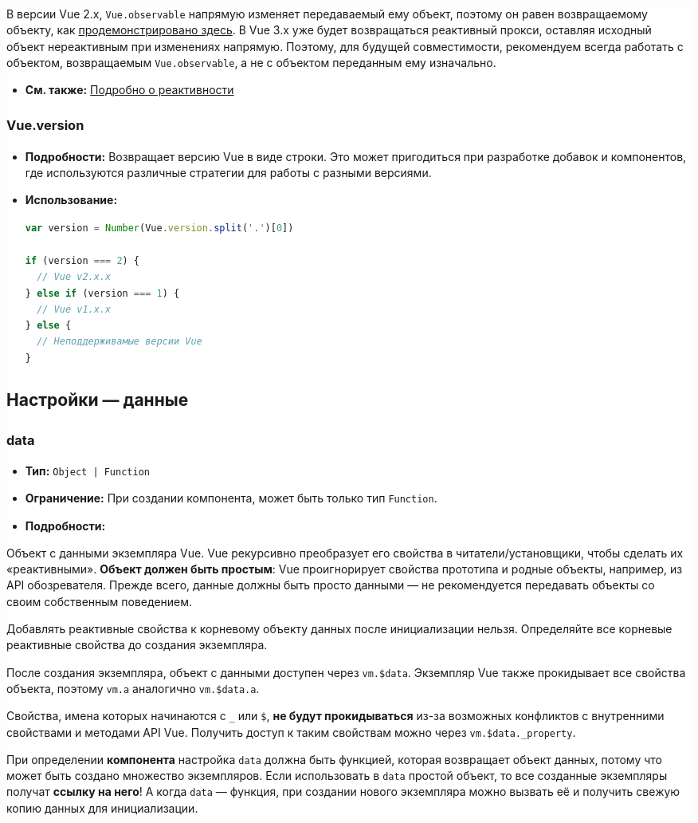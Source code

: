 В версии Vue 2.x, `Vue.observable` напрямую изменяет передаваемый ему объект, поэтому он равен возвращаемому объекту, как [продемонстрировано здесь](./instance.md#Данные-и-методы). В Vue 3.x уже будет возвращаться реактивный прокси, оставляя исходный объект нереактивным при изменениях напрямую. Поэтому, для будущей совместимости, рекомендуем всегда работать с объектом, возвращаемым `Vue.observable`, а не с объектом переданным ему изначально.

- **См. также:** [Подробно о реактивности](./reactivity.md)

### Vue.version

- **Подробности:** Возвращает версию Vue в виде строки. Это может пригодиться при разработке добавок и компонентов, где используются различные стратегии для работы с разными версиями.

- **Использование:**

  ```js
  var version = Number(Vue.version.split('.')[0])

  if (version === 2) {
    // Vue v2.x.x
  } else if (version === 1) {
    // Vue v1.x.x
  } else {
    // Неподдерживамые версии Vue
  }
  ```

## Настройки — данные

### data

- **Тип:** `Object | Function`

- **Ограничение:** При создании компонента, может быть только тип `Function`.

- **Подробности:**

Объект с данными экземпляра Vue. Vue рекурсивно преобразует его свойства в читатели/установщики, чтобы сделать их «реактивными». **Объект должен быть простым**: Vue проигнорирует свойства прототипа и родные объекты, например, из API обозревателя. Прежде всего, данные должны быть просто данными — не рекомендуется передавать объекты со своим собственным поведением.

Добавлять реактивные свойства к корневому объекту данных после инициализации нельзя. Определяйте все корневые реактивные свойства до создания экземпляра.

После создания экземпляра, объект с данными доступен через `vm.$data`. Экземпляр Vue также прокидывает все свойства объекта, поэтому `vm.a` аналогично `vm.$data.a`.

Свойства, имена которых начинаются с `_` или `$`, **не будут прокидываться** из-за возможных конфликтов с внутренними свойствами и методами API Vue. Получить доступ к таким свойствам можно через `vm.$data._property`.

При определении **компонента** настройка `data` должна быть функцией, которая возвращает объект данных, потому что может быть создано множество экземпляров. Если использовать в `data` простой объект, то все созданные экземпляры получат **ссылку на него**! А когда `data` — функция, при создании нового экземпляра можно вызвать её и получить свежую копию данных для инициализации.
